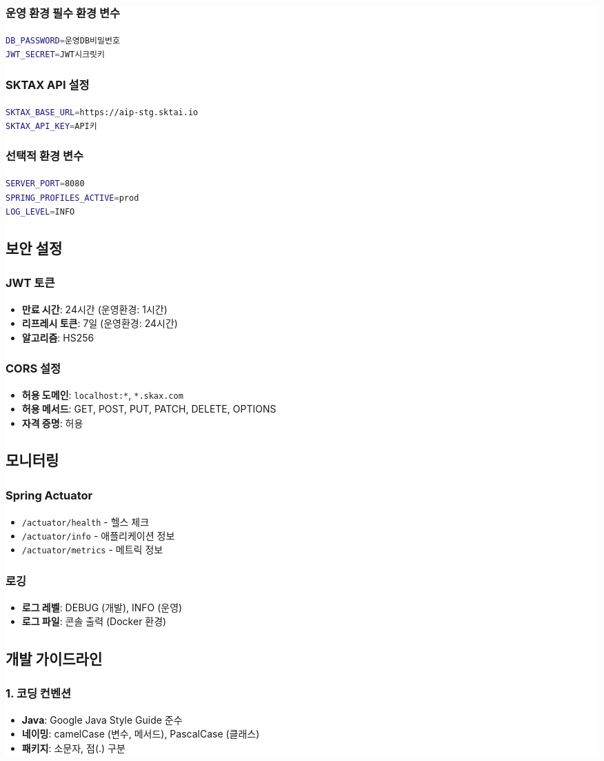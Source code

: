 ### 운영 환경 필수 환경 변수
```bash
DB_PASSWORD=운영DB비밀번호
JWT_SECRET=JWT시크릿키
```

### SKTAX API 설정
```bash
SKTAX_BASE_URL=https://aip-stg.sktai.io
SKTAX_API_KEY=API키
```

### 선택적 환경 변수
```bash
SERVER_PORT=8080
SPRING_PROFILES_ACTIVE=prod
LOG_LEVEL=INFO
```

## 보안 설정

### JWT 토큰
- **만료 시간**: 24시간 (운영환경: 1시간)
- **리프레시 토큰**: 7일 (운영환경: 24시간)
- **알고리즘**: HS256

### CORS 설정
- **허용 도메인**: `localhost:*`, `*.skax.com`
- **허용 메서드**: GET, POST, PUT, PATCH, DELETE, OPTIONS
- **자격 증명**: 허용

## 모니터링

### Spring Actuator
- `/actuator/health` - 헬스 체크
- `/actuator/info` - 애플리케이션 정보
- `/actuator/metrics` - 메트릭 정보

### 로깅
- **로그 레벨**: DEBUG (개발), INFO (운영)
- **로그 파일**: 콘솔 출력 (Docker 환경)

## 개발 가이드라인

### 1. 코딩 컨벤션
- **Java**: Google Java Style Guide 준수
- **네이밍**: camelCase (변수, 메서드), PascalCase (클래스)
- **패키지**: 소문자, 점(.) 구분
